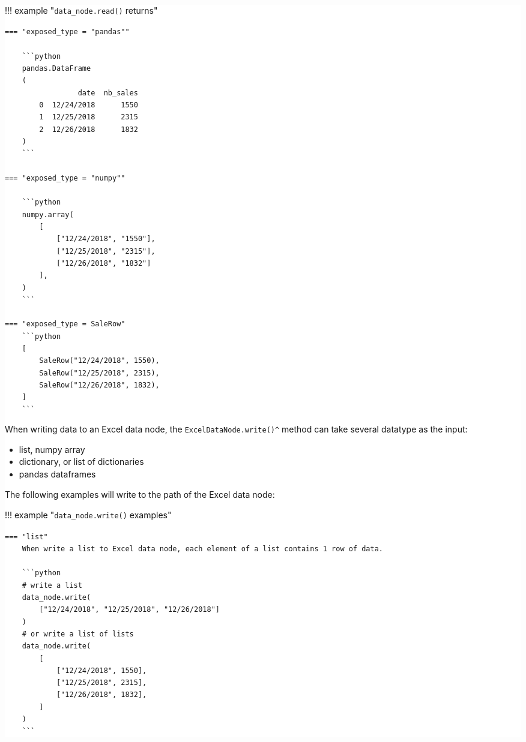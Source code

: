 !!! example "`data_node.read()` returns"

    === "exposed_type = "pandas""

        ```python
        pandas.DataFrame
        (
                     date  nb_sales
            0  12/24/2018      1550
            1  12/25/2018      2315
            2  12/26/2018      1832
        )
        ```

    === "exposed_type = "numpy""

        ```python
        numpy.array(
            [
                ["12/24/2018", "1550"],
                ["12/25/2018", "2315"],
                ["12/26/2018", "1832"]
            ],
        )
        ```

    === "exposed_type = SaleRow"
        ```python
        [
            SaleRow("12/24/2018", 1550),
            SaleRow("12/25/2018", 2315),
            SaleRow("12/26/2018", 1832),
        ]
        ```

When writing data to an Excel data node, the `ExcelDataNode.write()^` method can take several datatype as the input:

- list, numpy array
- dictionary, or list of dictionaries
- pandas dataframes

The following examples will write to the path of the Excel data node:

!!! example "`data_node.write()` examples"

    === "list"
        When write a list to Excel data node, each element of a list contains 1 row of data.

        ```python
        # write a list
        data_node.write(
            ["12/24/2018", "12/25/2018", "12/26/2018"]
        )
        # or write a list of lists
        data_node.write(
            [
                ["12/24/2018", 1550],
                ["12/25/2018", 2315],
                ["12/26/2018", 1832],
            ]
        )
        ```
